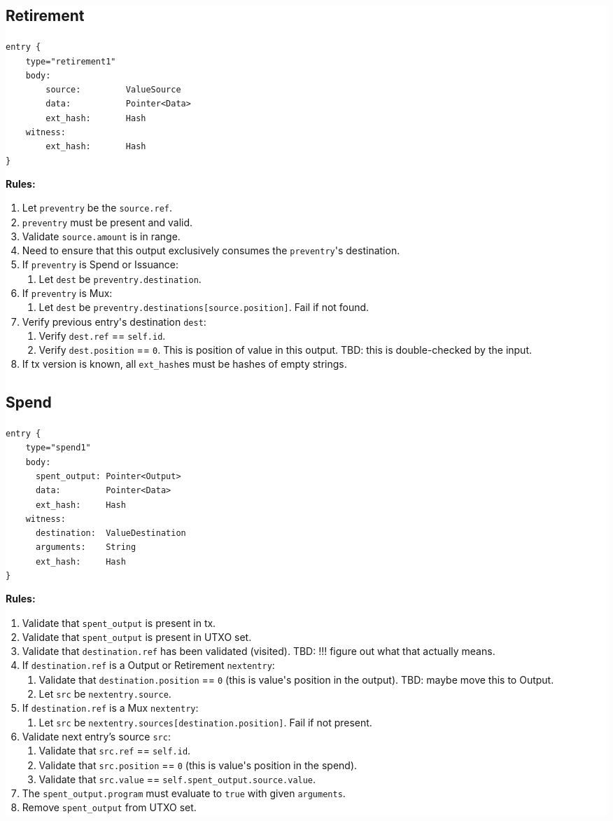 ## Retirement

    entry {
        type="retirement1"
        body:
            source:         ValueSource
            data:           Pointer<Data>
            ext_hash:       Hash
        witness:
            ext_hash:       Hash
    }

**Rules:**

1. Let `preventry` be the `source.ref`.
2. `preventry` must be present and valid.
3. Validate `source.amount` is in range.
4. Need to ensure that this output exclusively consumes the `preventry`'s destination.
5. If `preventry` is Spend or Issuance:
    1. Let `dest` be `preventry.destination`.
6. If `preventry` is Mux:
    1. Let `dest` be `preventry.destinations[source.position]`. Fail if not found.
7. Verify previous entry's destination `dest`:
    1. Verify `dest.ref` == `self.id`.
    2. Verify `dest.position` == `0`. This is position of value in this output. TBD: this is double-checked by the input.
8. If tx version is known, all `ext_hash`es must be hashes of empty strings.



## Spend

    entry {
        type="spend1"
        body:
          spent_output: Pointer<Output>
          data:         Pointer<Data>
          ext_hash:     Hash
        witness:
          destination:  ValueDestination
          arguments:    String
          ext_hash:     Hash        
    }

**Rules:**

1. Validate that `spent_output` is present in tx.
2. Validate that `spent_output` is present in UTXO set.
3. Validate that `destination.ref` has been validated (visited). TBD: !!! figure out what that actually means.
4. If `destination.ref` is a Output or Retirement `nextentry`:
    1. Validate that `destination.position` == `0` (this is value's position in the output). TBD: maybe move this to Output.
    2. Let `src` be `nextentry.source`.
5. If `destination.ref` is a Mux `nextentry`:
    1. Let `src` be `nextentry.sources[destination.position]`. Fail if not present.
6. Validate next entry’s source `src`:
    1. Validate that `src.ref` == `self.id`.
    2. Validate that `src.position` == `0` (this is value's position in the spend).
    3. Validate that `src.value` == `self.spent_output.source.value`.
7. The `spent_output.program` must evaluate to `true` with given `arguments`.
8. Remove `spent_output` from UTXO set.

